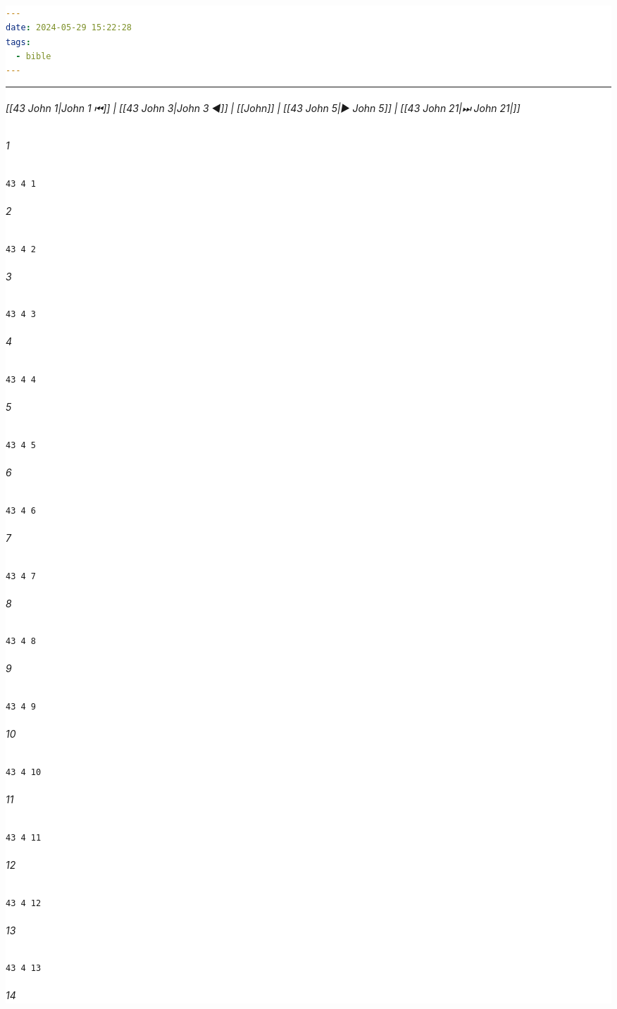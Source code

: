 ```yaml
---
date: 2024-05-29 15:22:28
tags:
  - bible
---
```

___

###### [[43 John 1|John 1 ⏮]] | [[43 John 3|John 3 ◀]] | [[John]] | [[43 John 5|▶ John 5]] | [[43 John 21|⏭ John 21|]]

###### 1
``` verse
43 4 1 
```
###### 2
``` verse
43 4 2 
```
###### 3
``` verse
43 4 3 
```
###### 4
``` verse
43 4 4 
```
###### 5
``` verse
43 4 5 
```
###### 6
``` verse
43 4 6 
```
###### 7
``` verse
43 4 7 
```
###### 8
``` verse
43 4 8 
```
###### 9
``` verse
43 4 9 
```
###### 10
``` verse
43 4 10 
```
###### 11
``` verse
43 4 11 
```
###### 12
``` verse
43 4 12 
```
###### 13
``` verse
43 4 13 
```
###### 14
``` verse
```